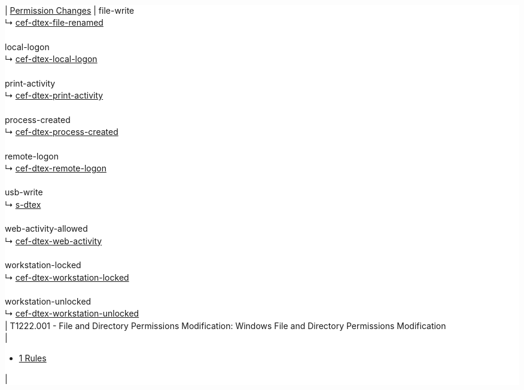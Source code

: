 |                   [Permission Changes](../../../UseCases/uc_permission_changes.md)                   |  file-write<br> ↳ [cef-dtex-file-renamed](Parsers/parserContent_cef-dtex-file-renamed.md)<br><br> local-logon<br> ↳ [cef-dtex-local-logon](Parsers/parserContent_cef-dtex-local-logon.md)<br><br> print-activity<br> ↳ [cef-dtex-print-activity](Parsers/parserContent_cef-dtex-print-activity.md)<br><br> process-created<br> ↳ [cef-dtex-process-created](Parsers/parserContent_cef-dtex-process-created.md)<br><br> remote-logon<br> ↳ [cef-dtex-remote-logon](Parsers/parserContent_cef-dtex-remote-logon.md)<br><br> usb-write<br> ↳ [s-dtex](Parsers/parserContent_s-dtex.md)<br><br> web-activity-allowed<br> ↳ [cef-dtex-web-activity](Parsers/parserContent_cef-dtex-web-activity.md)<br><br> workstation-locked<br> ↳ [cef-dtex-workstation-locked](Parsers/parserContent_cef-dtex-workstation-locked.md)<br><br> workstation-unlocked<br> ↳ [cef-dtex-workstation-unlocked](Parsers/parserContent_cef-dtex-workstation-unlocked.md)<br> | T1222.001 - File and Directory Permissions Modification: Windows File and Directory Permissions Modification<br>                                                                                                                                                                                                                                                                                                                                                                                                                                                                                                                                                                                                                                                                                                                                                                                                                                                                                                                                                                                                                                                                                                                                                                                                                                                                                                                                                                                                                                                                                                                                                                                                                                                                                                                                                                                                                                                                                                                                                                                                                                                                                                                                                                                        | [<ul><li>1 Rules</li></ul>](Rules_Models/r_m_dtex_systems_dtex_intercept_Permission_Changes.md)                                             |